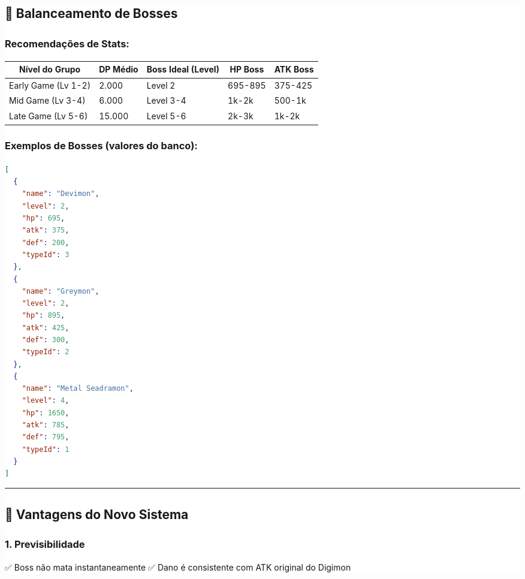 
## 🔧 Balanceamento de Bosses

### **Recomendações de Stats:**

| Nível do Grupo      | DP Médio | Boss Ideal (Level) | HP Boss | ATK Boss |
| ------------------- | -------- | ------------------ | ------- | -------- |
| Early Game (Lv 1-2) | 2.000    | Level 2            | 695-895 | 375-425  |
| Mid Game (Lv 3-4)   | 6.000    | Level 3-4          | 1k-2k   | 500-1k   |
| Late Game (Lv 5-6)  | 15.000   | Level 5-6          | 2k-3k   | 1k-2k    |

### **Exemplos de Bosses (valores do banco):**

```json
[
  {
    "name": "Devimon",
    "level": 2,
    "hp": 695,
    "atk": 375,
    "def": 200,
    "typeId": 3
  },
  {
    "name": "Greymon",
    "level": 2,
    "hp": 895,
    "atk": 425,
    "def": 300,
    "typeId": 2
  },
  {
    "name": "Metal Seadramon",
    "level": 4,
    "hp": 1650,
    "atk": 785,
    "def": 795,
    "typeId": 1
  }
]
```

---

## 🎯 Vantagens do Novo Sistema

### **1. Previsibilidade**

✅ Boss não mata instantaneamente
✅ Dano é consistente com ATK original do Digimon
